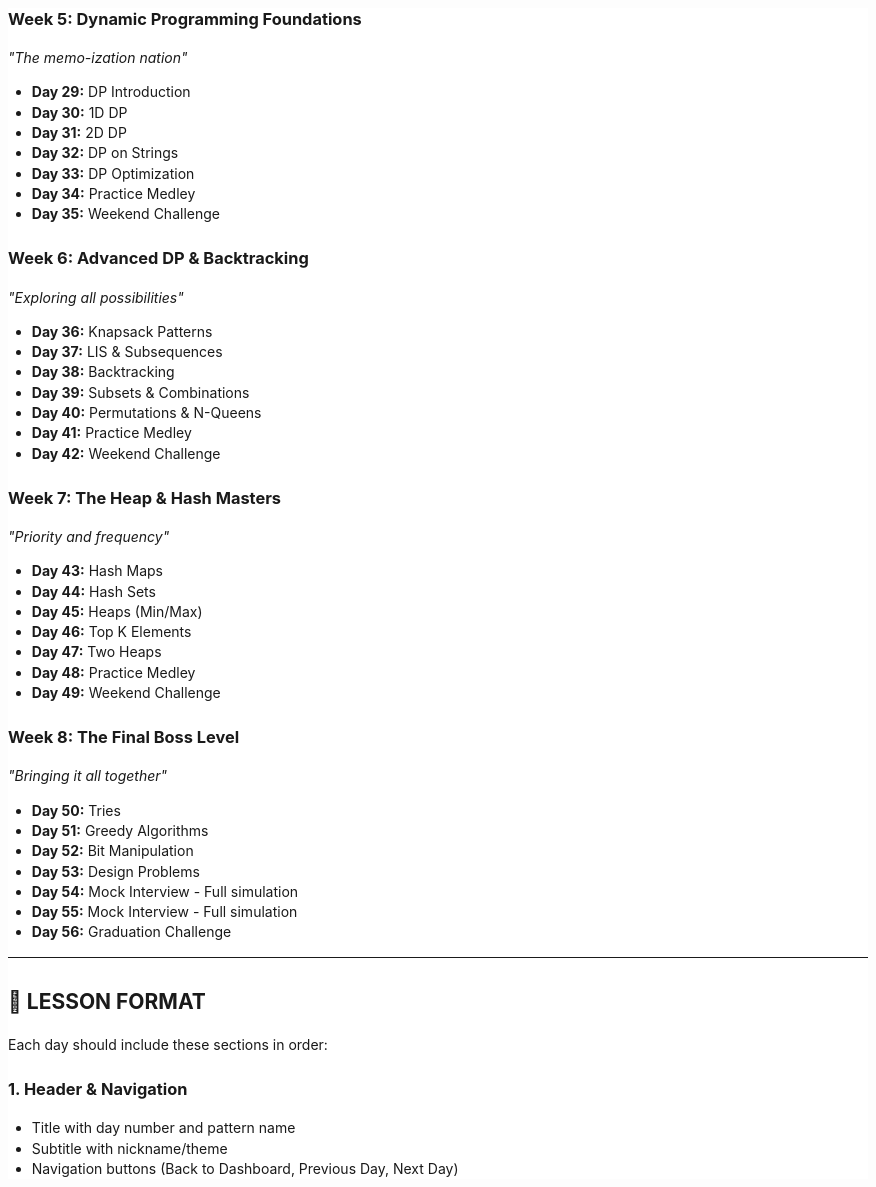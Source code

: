 ### Week 5: Dynamic Programming Foundations
*"The memo-ization nation"*

- **Day 29:** DP Introduction
- **Day 30:** 1D DP
- **Day 31:** 2D DP
- **Day 32:** DP on Strings
- **Day 33:** DP Optimization
- **Day 34:** Practice Medley
- **Day 35:** Weekend Challenge

### Week 6: Advanced DP & Backtracking
*"Exploring all possibilities"*

- **Day 36:** Knapsack Patterns
- **Day 37:** LIS & Subsequences
- **Day 38:** Backtracking
- **Day 39:** Subsets & Combinations
- **Day 40:** Permutations & N-Queens
- **Day 41:** Practice Medley
- **Day 42:** Weekend Challenge

### Week 7: The Heap & Hash Masters
*"Priority and frequency"*

- **Day 43:** Hash Maps
- **Day 44:** Hash Sets
- **Day 45:** Heaps (Min/Max)
- **Day 46:** Top K Elements
- **Day 47:** Two Heaps
- **Day 48:** Practice Medley
- **Day 49:** Weekend Challenge

### Week 8: The Final Boss Level
*"Bringing it all together"*

- **Day 50:** Tries
- **Day 51:** Greedy Algorithms
- **Day 52:** Bit Manipulation
- **Day 53:** Design Problems
- **Day 54:** Mock Interview - Full simulation
- **Day 55:** Mock Interview - Full simulation
- **Day 56:** Graduation Challenge

---

## 📖 LESSON FORMAT

Each day should include these sections in order:

### 1. Header & Navigation
- Title with day number and pattern name
- Subtitle with nickname/theme
- Navigation buttons (Back to Dashboard, Previous Day, Next Day)
